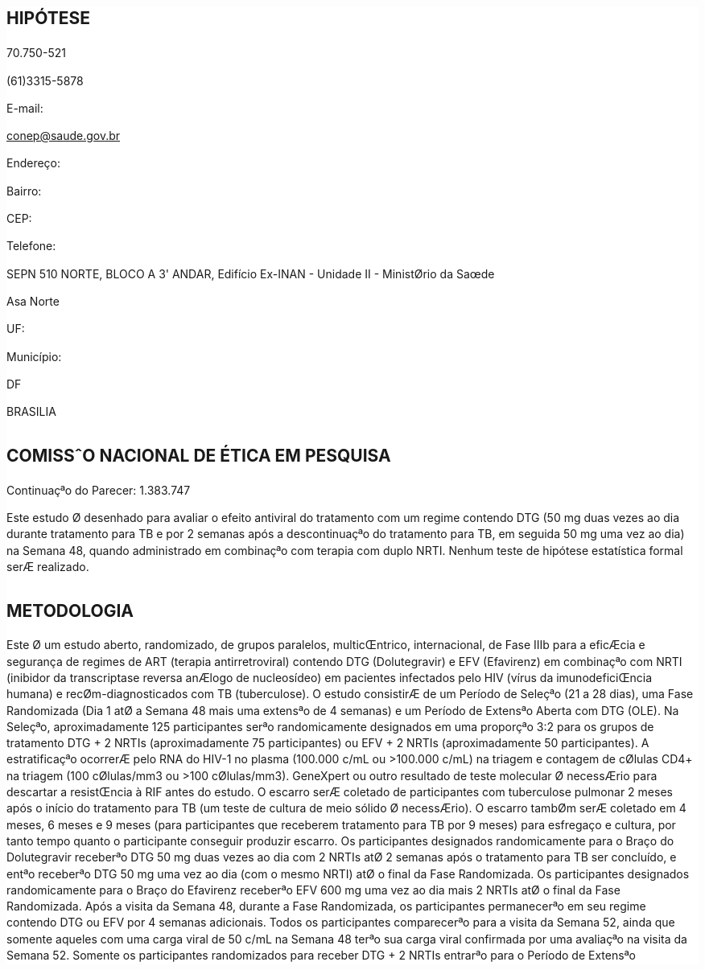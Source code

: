 ## HIPÓTESE

70.750-521

(61)3315-5878

E-mail:

conep@saude.gov.br

Endereço:

Bairro:

CEP:

Telefone:

SEPN 510 NORTE, BLOCO A 3' ANDAR,  Edifício Ex-INAN - Unidade II - MinistØrio da Saœde

Asa Norte

UF:

Município:

DF

BRASILIA

## COMISSˆO NACIONAL DE ÉTICA EM PESQUISA



Continuaçªo do Parecer: 1.383.747

Este estudo Ø desenhado para avaliar o efeito antiviral do tratamento com um regime contendo DTG (50 mg duas vezes ao dia durante tratamento para TB e por 2 semanas após a descontinuaçªo do tratamento para TB, em seguida 50 mg uma vez ao dia) na Semana 48, quando administrado em combinaçªo com terapia com duplo NRTI. Nenhum teste de hipótese estatística formal serÆ realizado.

## METODOLOGIA

Este Ø um estudo aberto, randomizado, de grupos paralelos, multicŒntrico, internacional, de Fase IIIb para a eficÆcia e segurança de regimes de ART (terapia antirretroviral) contendo DTG (Dolutegravir) e EFV (Efavirenz) em combinaçªo com NRTI (inibidor da transcriptase reversa anÆlogo de nucleosídeo) em pacientes infectados pelo HIV (vírus da imunodeficiŒncia humana) e recØm-diagnosticados com TB (tuberculose). O estudo consistirÆ de um Período de Seleçªo (21 a 28 dias), uma Fase Randomizada (Dia 1 atØ a Semana 48 mais uma extensªo de 4 semanas) e um Período de Extensªo Aberta com DTG (OLE). Na Seleçªo, aproximadamente 125 participantes serªo randomicamente designados em uma proporçªo 3:2 para os grupos de tratamento DTG + 2 NRTIs (aproximadamente 75 participantes) ou EFV + 2 NRTIs (aproximadamente 50 participantes). A estratificaçªo ocorrerÆ pelo RNA do HIV-1 no plasma (100.000 c/mL ou &gt;100.000 c/mL) na triagem e contagem de cØlulas CD4+ na triagem (100 cØlulas/mm3 ou &gt;100 cØlulas/mm3). GeneXpert ou outro resultado de teste molecular Ø necessÆrio para descartar a resistŒncia à RIF antes do estudo. O escarro serÆ coletado de participantes com tuberculose pulmonar 2 meses após o início do tratamento para TB (um teste de cultura de meio sólido Ø necessÆrio). O escarro tambØm serÆ coletado em 4 meses, 6 meses e 9 meses (para participantes que receberem tratamento para TB por 9 meses) para esfregaço e cultura, por tanto tempo quanto o participante conseguir produzir escarro. Os participantes designados randomicamente para o Braço do Dolutegravir receberªo DTG 50 mg duas vezes ao dia com 2 NRTIs atØ 2 semanas após o tratamento para TB ser concluído, e entªo receberªo DTG 50 mg uma vez ao dia (com o mesmo NRTI) atØ o final da Fase Randomizada. Os participantes designados randomicamente para o Braço do Efavirenz receberªo EFV 600 mg uma vez ao dia mais 2 NRTIs atØ o final da Fase Randomizada. Após a visita da Semana 48, durante a Fase Randomizada, os participantes permanecerªo em seu regime contendo DTG ou EFV por 4 semanas adicionais. Todos os participantes comparecerªo para a visita da Semana 52, ainda que somente aqueles com uma carga viral de 50 c/mL na Semana 48 terªo sua carga viral confirmada por uma avaliaçªo na visita da Semana 52. Somente os participantes randomizados para receber DTG + 2 NRTIs entrarªo para o Período de Extensªo
